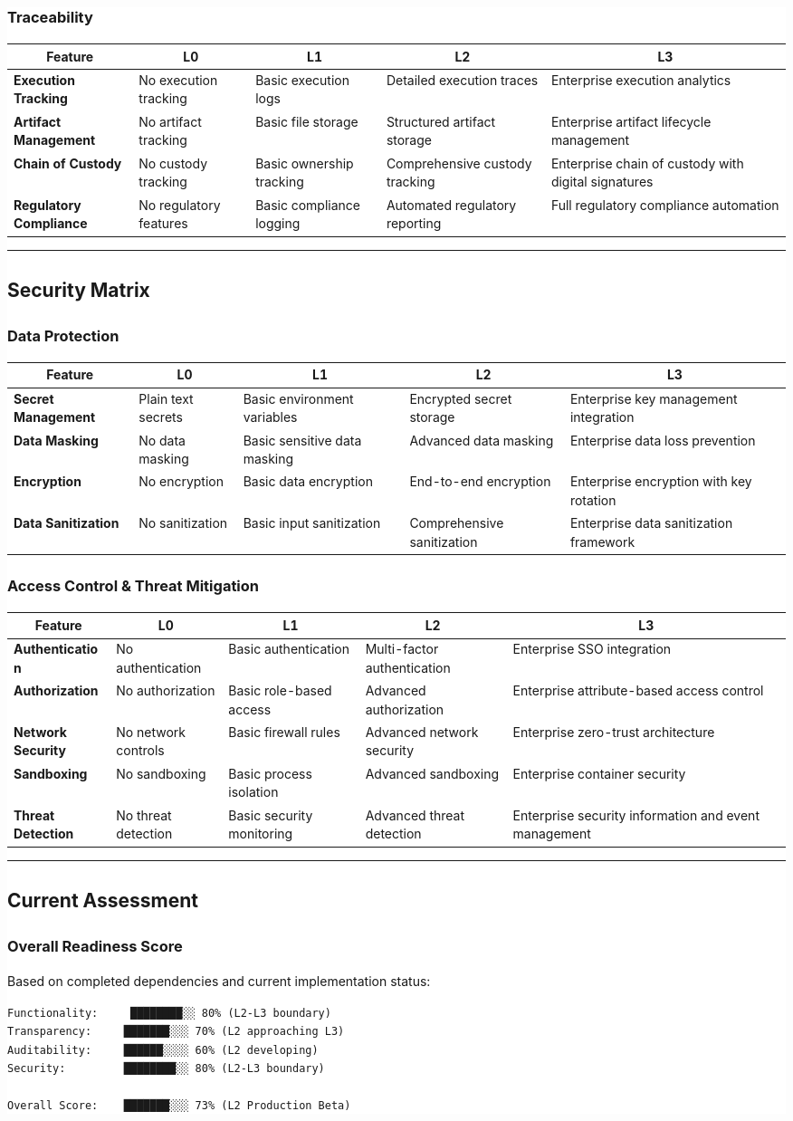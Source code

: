 ### Traceability

| Feature | L0 | L1 | L2 | L3 |
|---------|----|----|----|----|
| **Execution Tracking** | No execution tracking | Basic execution logs | Detailed execution traces | Enterprise execution analytics |
| **Artifact Management** | No artifact tracking | Basic file storage | Structured artifact storage | Enterprise artifact lifecycle management |
| **Chain of Custody** | No custody tracking | Basic ownership tracking | Comprehensive custody tracking | Enterprise chain of custody with digital signatures |
| **Regulatory Compliance** | No regulatory features | Basic compliance logging | Automated regulatory reporting | Full regulatory compliance automation |

---

## Security Matrix

### Data Protection

| Feature | L0 | L1 | L2 | L3 |
|---------|----|----|----|----|
| **Secret Management** | Plain text secrets | Basic environment variables | Encrypted secret storage | Enterprise key management integration |
| **Data Masking** | No data masking | Basic sensitive data masking | Advanced data masking | Enterprise data loss prevention |
| **Encryption** | No encryption | Basic data encryption | End-to-end encryption | Enterprise encryption with key rotation |
| **Data Sanitization** | No sanitization | Basic input sanitization | Comprehensive sanitization | Enterprise data sanitization framework |

### Access Control & Threat Mitigation

| Feature | L0 | L1 | L2 | L3 |
|---------|----|----|----|----|
| **Authentication** | No authentication | Basic authentication | Multi-factor authentication | Enterprise SSO integration |
| **Authorization** | No authorization | Basic role-based access | Advanced authorization | Enterprise attribute-based access control |
| **Network Security** | No network controls | Basic firewall rules | Advanced network security | Enterprise zero-trust architecture |
| **Sandboxing** | No sandboxing | Basic process isolation | Advanced sandboxing | Enterprise container security |
| **Threat Detection** | No threat detection | Basic security monitoring | Advanced threat detection | Enterprise security information and event management |

---

## Current Assessment

### Overall Readiness Score

Based on completed dependencies and current implementation status:

```
Functionality:     ████████░░ 80% (L2-L3 boundary)
Transparency:     ███████░░░ 70% (L2 approaching L3)
Auditability:     ██████░░░░ 60% (L2 developing)
Security:         ████████░░ 80% (L2-L3 boundary)

Overall Score:    ███████░░░ 73% (L2 Production Beta)
```
